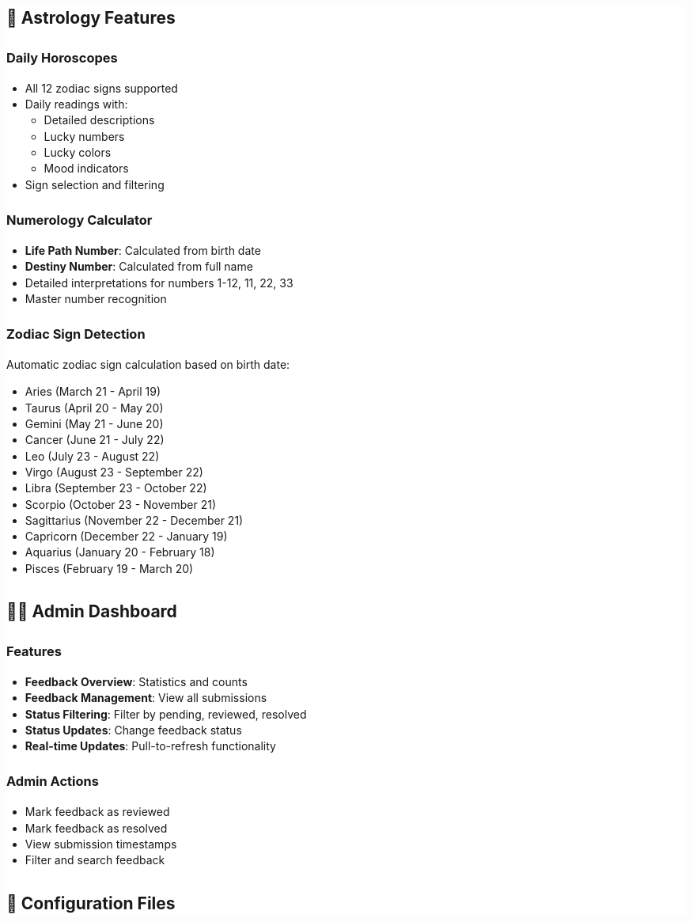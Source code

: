 ## 🔮 Astrology Features

### Daily Horoscopes
- All 12 zodiac signs supported
- Daily readings with:
  - Detailed descriptions
  - Lucky numbers
  - Lucky colors
  - Mood indicators
- Sign selection and filtering

### Numerology Calculator
- **Life Path Number**: Calculated from birth date
- **Destiny Number**: Calculated from full name
- Detailed interpretations for numbers 1-12, 11, 22, 33
- Master number recognition

### Zodiac Sign Detection
Automatic zodiac sign calculation based on birth date:
- Aries (March 21 - April 19)
- Taurus (April 20 - May 20)
- Gemini (May 21 - June 20)
- Cancer (June 21 - July 22)
- Leo (July 23 - August 22)
- Virgo (August 23 - September 22)
- Libra (September 23 - October 22)
- Scorpio (October 23 - November 21)
- Sagittarius (November 22 - December 21)
- Capricorn (December 22 - January 19)
- Aquarius (January 20 - February 18)
- Pisces (February 19 - March 20)

## 👨‍💼 Admin Dashboard

### Features
- **Feedback Overview**: Statistics and counts
- **Feedback Management**: View all submissions
- **Status Filtering**: Filter by pending, reviewed, resolved
- **Status Updates**: Change feedback status
- **Real-time Updates**: Pull-to-refresh functionality

### Admin Actions
- Mark feedback as reviewed
- Mark feedback as resolved
- View submission timestamps
- Filter and search feedback

## 🔧 Configuration Files
